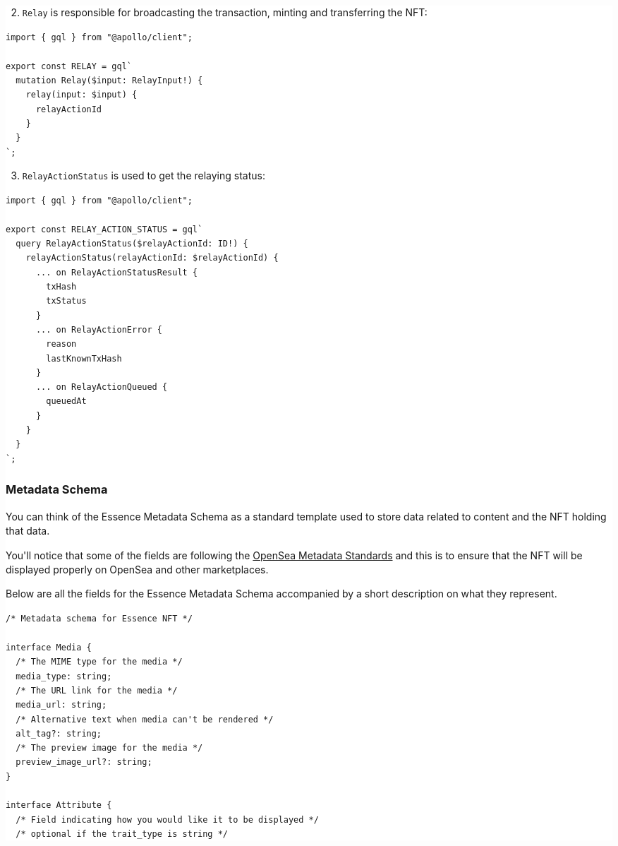 2. `Relay` is responsible for broadcasting the transaction, minting and transferring the NFT:

```tsx title="graphql/Relay.ts"
import { gql } from "@apollo/client";

export const RELAY = gql`
  mutation Relay($input: RelayInput!) {
    relay(input: $input) {
      relayActionId
    }
  }
`;
```

3. `RelayActionStatus` is used to get the relaying status:

```tsx title="graphql/RelayActionStatus.ts"
import { gql } from "@apollo/client";

export const RELAY_ACTION_STATUS = gql`
  query RelayActionStatus($relayActionId: ID!) {
    relayActionStatus(relayActionId: $relayActionId) {
      ... on RelayActionStatusResult {
        txHash
        txStatus
      }
      ... on RelayActionError {
        reason
        lastKnownTxHash
      }
      ... on RelayActionQueued {
        queuedAt
      }
    }
  }
`;
```

### Metadata Schema

You can think of the Essence Metadata Schema as a standard template used to store data related to content and the NFT holding that data.

You'll notice that some of the fields are following the [OpenSea Metadata Standards](https://docs.opensea.io/docs/metadata-standards) and this is to ensure that the NFT will be displayed properly on OpenSea and other marketplaces.

Below are all the fields for the Essence Metadata Schema accompanied by a short description on what they represent.

```tsx title="types.ts"
/* Metadata schema for Essence NFT */

interface Media {
  /* The MIME type for the media */
  media_type: string;
  /* The URL link for the media */
  media_url: string;
  /* Alternative text when media can't be rendered */
  alt_tag?: string;
  /* The preview image for the media */
  preview_image_url?: string;
}

interface Attribute {
  /* Field indicating how you would like it to be displayed */
  /* optional if the trait_type is string */
```